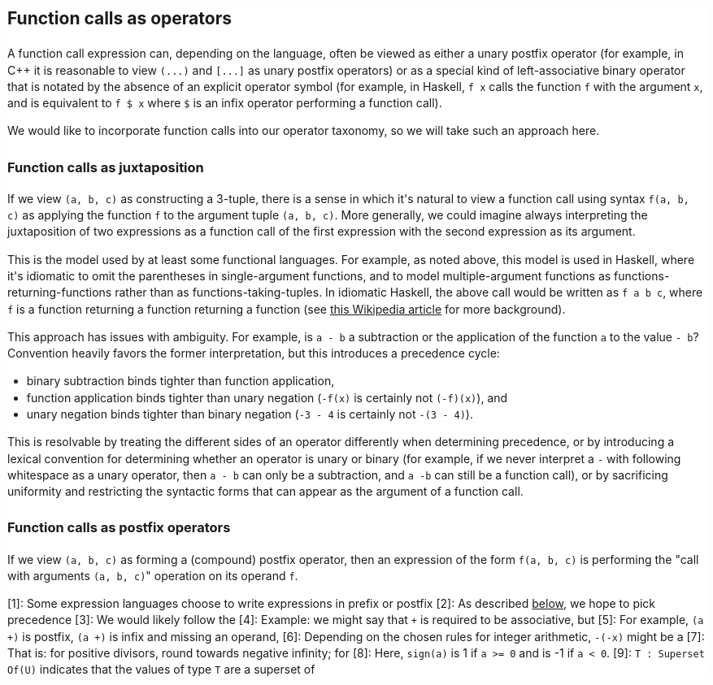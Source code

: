 ## Function calls as operators

A function call expression can, depending on the language, often be viewed as
either a unary postfix operator (for example, in C++ it is reasonable to view
`(...)` and `[...]` as unary postfix operators) or as a special kind of
left-associative binary operator that is notated by the absence of an explicit
operator symbol (for example, in Haskell, `f x` calls the function `f` with the
argument `x`, and is equivalent to `f $ x` where `$` is an infix operator
performing a function call).

We would like to incorporate function calls into our operator taxonomy, so we
will take such an approach here.

### Function calls as juxtaposition

If we view `(a, b, c)` as constructing a 3-tuple, there is a sense in which it's
natural to view a function call using syntax `f(a, b, c)` as applying the
function `f` to the argument tuple `(a, b, c)`. More generally, we could imagine
always interpreting the juxtaposition of two expressions as a function call of
the first expression with the second expression as its argument.

This is the model used by at least some functional languages. For example, as
noted above, this model is used in Haskell, where it's idiomatic to omit the
parentheses in single-argument functions, and to model multiple-argument
functions as functions-returning-functions rather than as
functions-taking-tuples. In idiomatic Haskell, the above call would be written
as `f a b c`, where `f` is a function returning a function returning a function
(see [this Wikipedia article](https://en.wikipedia.org/wiki/Currying) for more
background).

This approach has issues with ambiguity. For example, is `a - b` a subtraction
or the application of the function `a` to the value `- b`? Convention heavily
favors the former interpretation, but this introduces a precedence cycle:

-   binary subtraction binds tighter than function application,
-   function application binds tighter than unary negation (`-f(x)` is certainly
    not `(-f)(x)`), and
-   unary negation binds tighter than binary negation (`-3 - 4` is certainly not
    `-(3 - 4)`).

This is resolvable by treating the different sides of an operator differently
when determining precedence, or by introducing a lexical convention for
determining whether an operator is unary or binary (for example, if we never
interpret a `-` with following whitespace as a unary operator, then `a - b` can
only be a subtraction, and `a -b` can still be a function call), or by
sacrificing uniformity and restricting the syntactic forms that can appear as
the argument of a function call.

### Function calls as postfix operators

If we view `(a, b, c)` as forming a (compound) postfix operator, then an
expression of the form `f(a, b, c)` is performing the "call with arguments
`(a, b, c)`" operation on its operand `f`.


[1]: Some expression languages choose to write expressions in prefix or postfix
[2]: As described [below](#precedence-ordering), we hope to pick precedence
[3]: We would likely follow the
[4]: Example: we might say that `+` is required to be associative, but
[5]: For example, `(a+)` is postfix, `(a +)` is infix and missing an operand,
[6]: Depending on the chosen rules for integer arithmetic, `-(-x)` might be a
[7]: That is: for positive divisors, round towards negative infinity; for
[8]: Here, `sign(a)` is 1 if `a >= 0` and is -1 if `a < 0`.
[9]: `T : SupersetOf(U)` indicates that the values of type `T` are a superset of